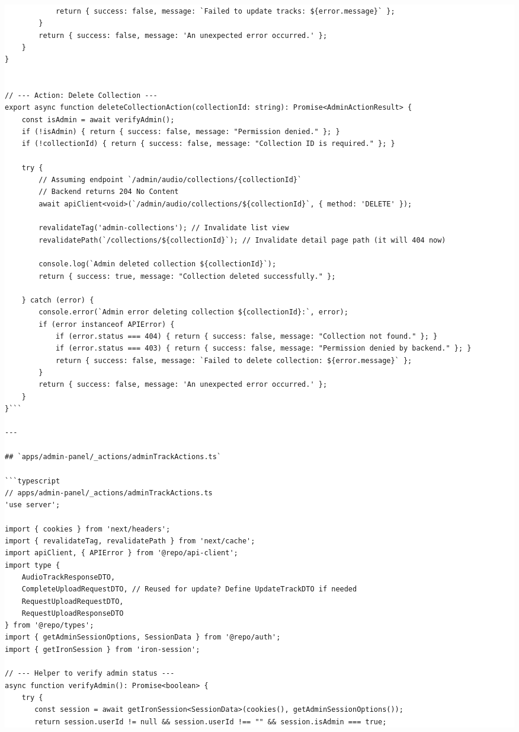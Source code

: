 ```
            return { success: false, message: `Failed to update tracks: ${error.message}` };
        }
        return { success: false, message: 'An unexpected error occurred.' };
    }
}


// --- Action: Delete Collection ---
export async function deleteCollectionAction(collectionId: string): Promise<AdminActionResult> {
    const isAdmin = await verifyAdmin();
    if (!isAdmin) { return { success: false, message: "Permission denied." }; }
    if (!collectionId) { return { success: false, message: "Collection ID is required." }; }

    try {
        // Assuming endpoint `/admin/audio/collections/{collectionId}`
        // Backend returns 204 No Content
        await apiClient<void>(`/admin/audio/collections/${collectionId}`, { method: 'DELETE' });

        revalidateTag('admin-collections'); // Invalidate list view
        revalidatePath(`/collections/${collectionId}`); // Invalidate detail page path (it will 404 now)

        console.log(`Admin deleted collection ${collectionId}`);
        return { success: true, message: "Collection deleted successfully." };

    } catch (error) {
        console.error(`Admin error deleting collection ${collectionId}:`, error);
        if (error instanceof APIError) {
            if (error.status === 404) { return { success: false, message: "Collection not found." }; }
            if (error.status === 403) { return { success: false, message: "Permission denied by backend." }; }
            return { success: false, message: `Failed to delete collection: ${error.message}` };
        }
        return { success: false, message: 'An unexpected error occurred.' };
    }
}```

---

## `apps/admin-panel/_actions/adminTrackActions.ts`

```typescript
// apps/admin-panel/_actions/adminTrackActions.ts
'use server';

import { cookies } from 'next/headers';
import { revalidateTag, revalidatePath } from 'next/cache';
import apiClient, { APIError } from '@repo/api-client';
import type {
    AudioTrackResponseDTO,
    CompleteUploadRequestDTO, // Reused for update? Define UpdateTrackDTO if needed
    RequestUploadRequestDTO,
    RequestUploadResponseDTO
} from '@repo/types';
import { getAdminSessionOptions, SessionData } from '@repo/auth';
import { getIronSession } from 'iron-session';

// --- Helper to verify admin status ---
async function verifyAdmin(): Promise<boolean> {
    try {
       const session = await getIronSession<SessionData>(cookies(), getAdminSessionOptions());
       return session.userId != null && session.userId !== "" && session.isAdmin === true;
```